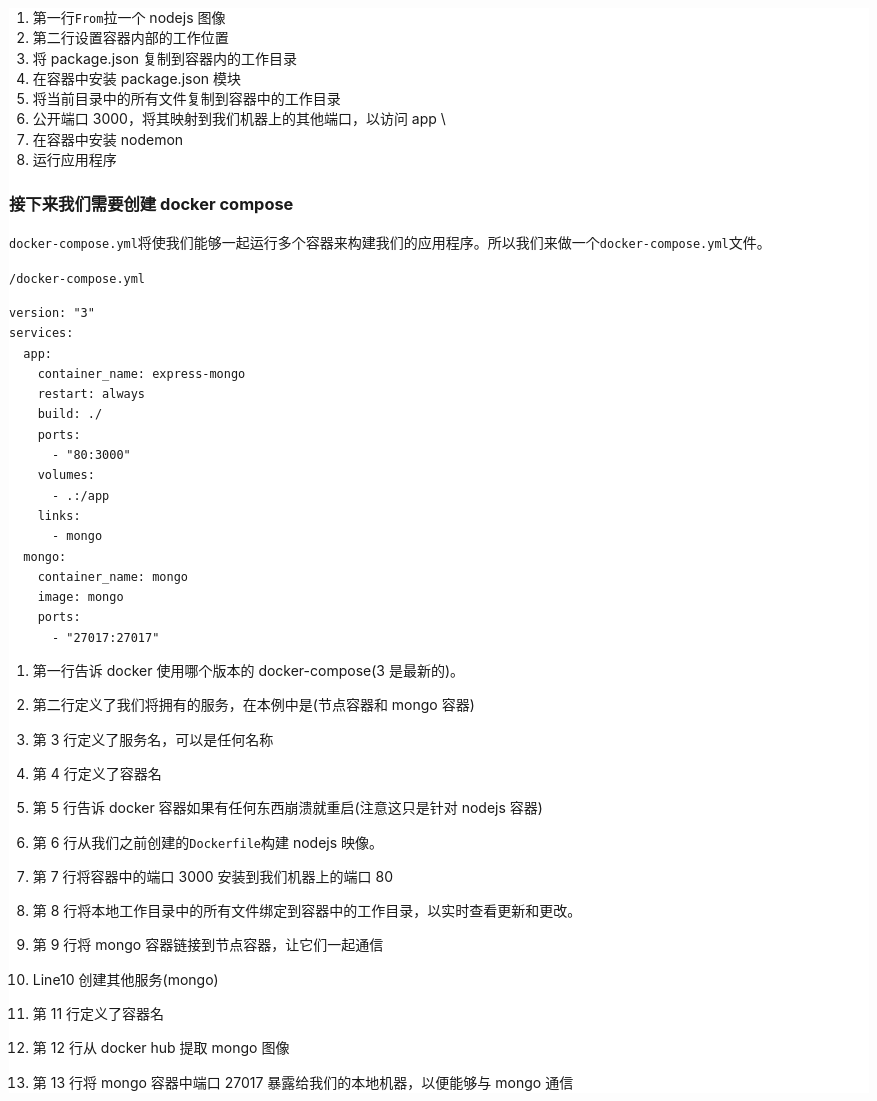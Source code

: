 ```
```

1.  第一行`From`拉一个 nodejs 图像
2.  第二行设置容器内部的工作位置
3.  将 package.json 复制到容器内的工作目录
4.  在容器中安装 package.json 模块
5.  将当前目录中的所有文件复制到容器中的工作目录
6.  公开端口 3000，将其映射到我们机器上的其他端口，以访问 app \
7.  在容器中安装 nodemon
8.  运行应用程序

### 接下来我们需要创建 docker compose

`docker-compose.yml`将使我们能够一起运行多个容器来构建我们的应用程序。所以我们来做一个`docker-compose.yml`文件。

`/docker-compose.yml`

```
version: "3"
services:
  app:
    container_name: express-mongo
    restart: always
    build: ./
    ports:
      - "80:3000"
    volumes:
      - .:/app
    links:
      - mongo
  mongo:
    container_name: mongo
    image: mongo
    ports:
      - "27017:27017" 
```

1.  第一行告诉 docker 使用哪个版本的 docker-compose(3 是最新的)。
2.  第二行定义了我们将拥有的服务，在本例中是(节点容器和 mongo 容器)
3.  第 3 行定义了服务名，可以是任何名称
4.  第 4 行定义了容器名
5.  第 5 行告诉 docker 容器如果有任何东西崩溃就重启(注意这只是针对 nodejs 容器)
6.  第 6 行从我们之前创建的`Dockerfile`构建 nodejs 映像。
7.  第 7 行将容器中的端口 3000 安装到我们机器上的端口 80
8.  第 8 行将本地工作目录中的所有文件绑定到容器中的工作目录，以实时查看更新和更改。

9.  第 9 行将 mongo 容器链接到节点容器，让它们一起通信

10.  Line10 创建其他服务(mongo)

11.  第 11 行定义了容器名

12.  第 12 行从 docker hub 提取 mongo 图像

13.  第 13 行将 mongo 容器中端口 27017 暴露给我们的本地机器，以便能够与 mongo 通信
